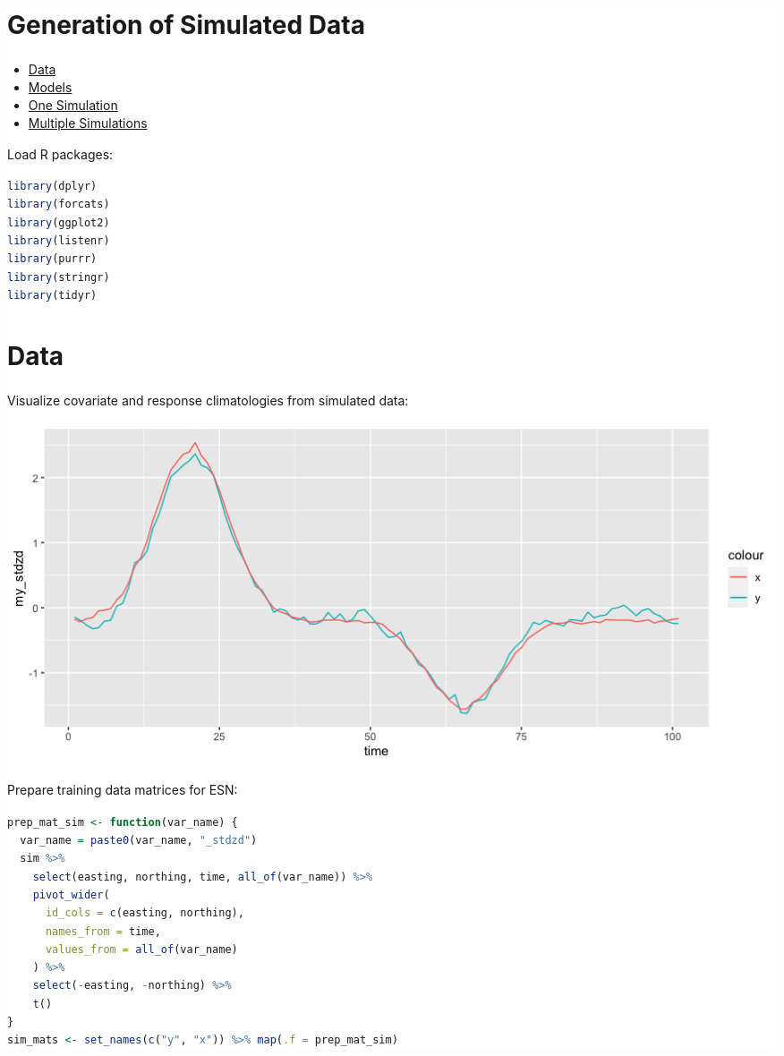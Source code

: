 Generation of Simulated Data
================

- [Data](#data)
- [Models](#models)
- [One Simulation](#one-simulation)
- [Multiple Simulations](#multiple-simulations)

Load R packages:

``` r
library(dplyr)
library(forcats)
library(ggplot2)
library(listenr)
library(purrr)
library(stringr)
library(tidyr)
```

# Data

Visualize covariate and response climatologies from simulated data:

![](example-sim-esn_files/figure-gfm/unnamed-chunk-2-1.png)

Prepare training data matrices for ESN:

``` r
prep_mat_sim <- function(var_name) {
  var_name = paste0(var_name, "_stdzd")
  sim %>%
    select(easting, northing, time, all_of(var_name)) %>%
    pivot_wider(
      id_cols = c(easting, northing),
      names_from = time,
      values_from = all_of(var_name)
    ) %>%
    select(-easting, -northing) %>%
    t()
}
sim_mats <- set_names(c("y", "x")) %>% map(.f = prep_mat_sim)
```
